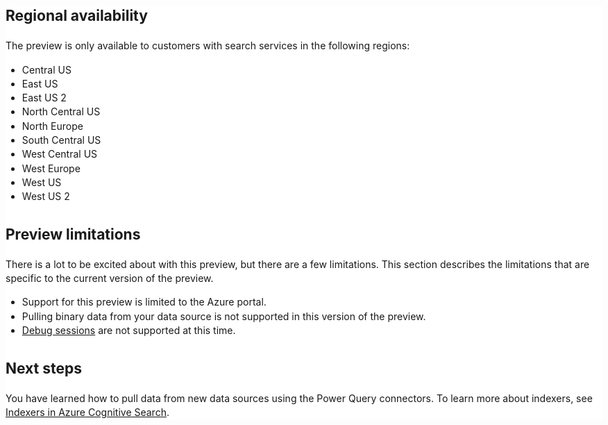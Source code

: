 ## Regional availability
The preview is only available to customers with search services in the following regions:
+ Central US
+ East US
+ East US 2
+ North Central US
+ North Europe
+ South Central US
+ West Central US
+ West Europe
+ West US
+ West US 2

## Preview limitations
There is a lot to be excited about with this preview, but there are a few limitations. This section describes the limitations that are specific to the current version of the preview.
+ Support for this preview is limited to the Azure portal.
+ Pulling binary data from your data source is not supported in this version of the preview. 
+ [Debug sessions](cognitive-search-debug-session.md) are not supported at this time.

## Next steps
You have learned how to pull data from new data sources using the Power Query connectors. To learn more about indexers, see [Indexers in Azure Cognitive Search](search-indexer-overview.md).